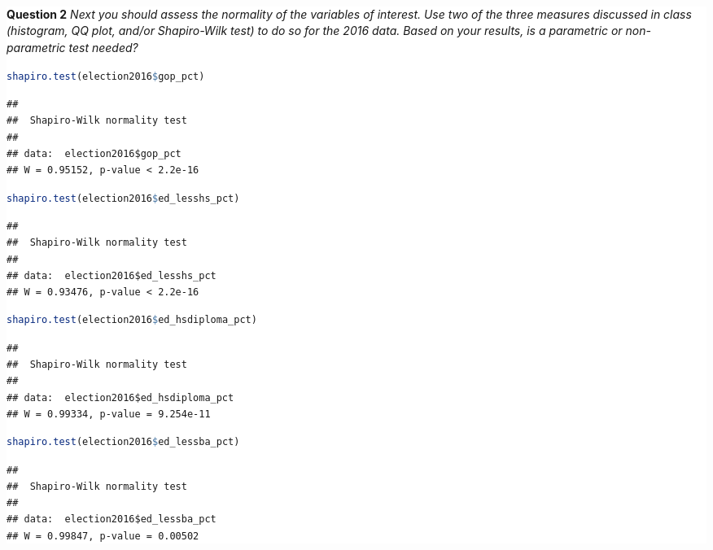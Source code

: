 **Question 2** *Next you should assess the normality of the variables of
interest. Use two of the three measures discussed in class (histogram,
QQ plot, and/or Shapiro-Wilk test) to do so for the 2016 data. Based on
your results, is a parametric or non-parametric test needed?*

``` r
shapiro.test(election2016$gop_pct)
```

    ## 
    ##  Shapiro-Wilk normality test
    ## 
    ## data:  election2016$gop_pct
    ## W = 0.95152, p-value < 2.2e-16

``` r
shapiro.test(election2016$ed_lesshs_pct)
```

    ## 
    ##  Shapiro-Wilk normality test
    ## 
    ## data:  election2016$ed_lesshs_pct
    ## W = 0.93476, p-value < 2.2e-16

``` r
shapiro.test(election2016$ed_hsdiploma_pct)
```

    ## 
    ##  Shapiro-Wilk normality test
    ## 
    ## data:  election2016$ed_hsdiploma_pct
    ## W = 0.99334, p-value = 9.254e-11

``` r
shapiro.test(election2016$ed_lessba_pct)
```

    ## 
    ##  Shapiro-Wilk normality test
    ## 
    ## data:  election2016$ed_lessba_pct
    ## W = 0.99847, p-value = 0.00502
